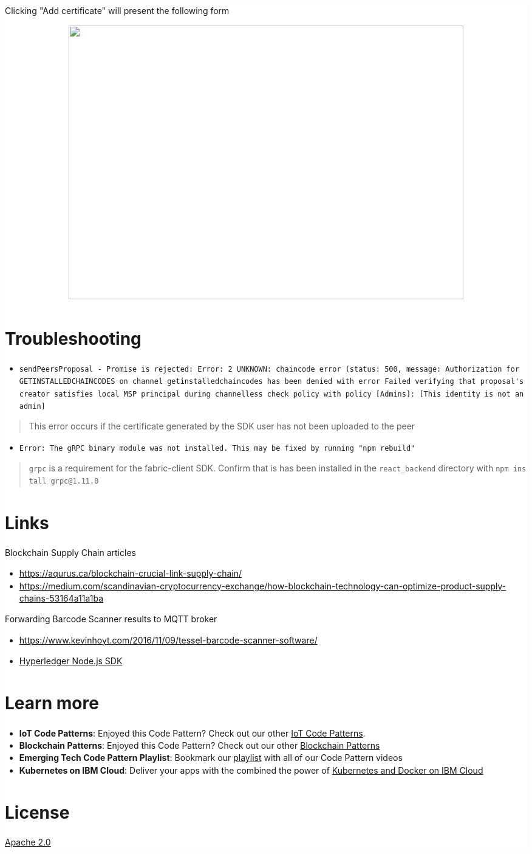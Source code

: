 Clicking "Add certificate" will present the following form
<p align="center">
<img src="https://i.imgur.com/cD125af.png" width="650" height="450" style="margin-left: auto; margin-right: auto;">
</p>

# Troubleshooting

* `sendPeersProposal - Promise is rejected: Error: 2 UNKNOWN: chaincode error (status: 500, message: Authorization for GETINSTALLEDCHAINCODES on channel getinstalledchaincodes has been denied with error Failed verifying that proposal's creator satisfies local MSP principal during channelless check policy with policy [Admins]: [This identity is not an admin]`
> This error occurs if the certificate generated by the SDK user has not been uploaded to the peer

* `Error: The gRPC binary module was not installed. This may be fixed by running "npm rebuild"`
> `grpc` is a requirement for the fabric-client SDK. Confirm that is has been installed in the `react_backend` directory with `npm install grpc@1.11.0`







# Links
Blockchain Supply Chain articles
- https://aqurus.ca/blockchain-crucial-link-supply-chain/
- https://medium.com/scandinavian-cryptocurrency-exchange/how-blockchain-technology-can-optimize-product-supply-chains-53164a11a1ba

Forwarding Barcode Scanner results to MQTT broker
- https://www.kevinhoyt.com/2016/11/09/tessel-barcode-scanner-software/

* [Hyperledger Node.js SDK](https://github.com/hyperledger/fabric-sdk-node)


# Learn more

* **IoT Code Patterns**: Enjoyed this Code Pattern? Check out our other [IoT Code Patterns](https://developer.ibm.com/code/technologies/iot/).
* **Blockchain Patterns**: Enjoyed this Code Pattern? Check out our other [Blockchain Patterns](https://developer.ibm.com/code/technologies/blockchain/)
* **Emerging Tech Code Pattern Playlist**: Bookmark our [playlist](https://www.youtube.com/playlist?list=PLzUbsvIyrNfkmf4_91eLqELe6e0tFR_9W) with all of our Code Pattern videos
* **Kubernetes on IBM Cloud**: Deliver your apps with the combined the power of [Kubernetes and Docker on IBM Cloud](https://www.ibm.com/cloud-computing/bluemix/containers)



# License
[Apache 2.0](LICENSE)
